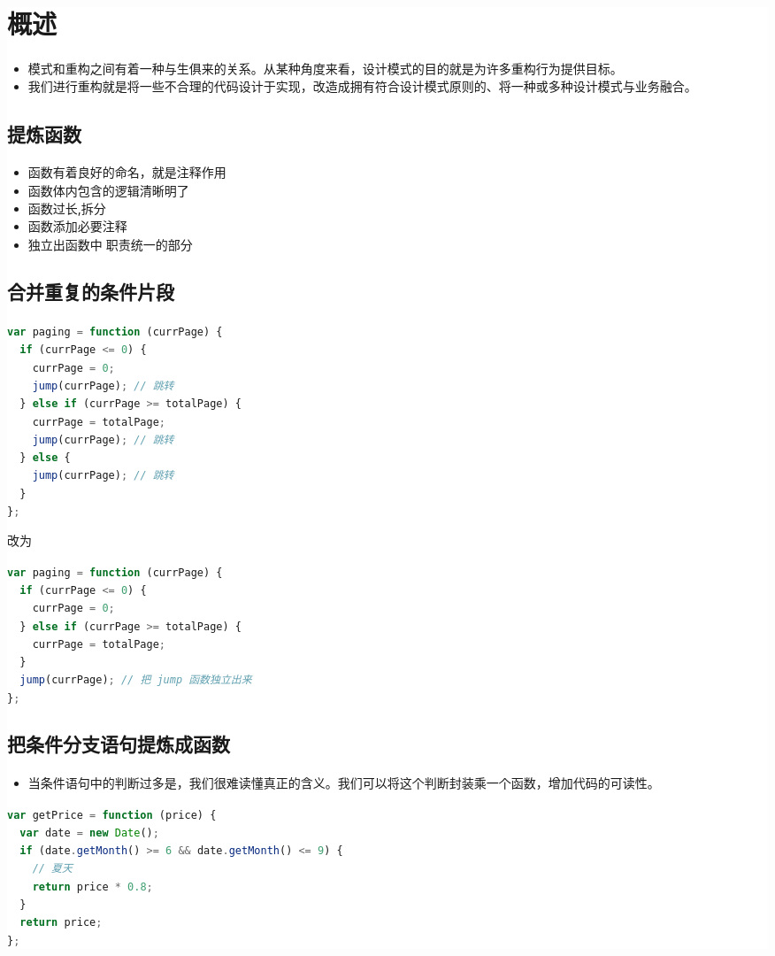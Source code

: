 # 概述

- 模式和重构之间有着一种与生俱来的关系。从某种角度来看，设计模式的目的就是为许多重构行为提供目标。
- 我们进行重构就是将一些不合理的代码设计于实现，改造成拥有符合设计模式原则的、将一种或多种设计模式与业务融合。

## 提炼函数

- 函数有着良好的命名，就是注释作用
- 函数体内包含的逻辑清晰明了
- 函数过长,拆分
- 函数添加必要注释
- 独立出函数中 职责统一的部分

## 合并重复的条件片段

```js
var paging = function (currPage) {
  if (currPage <= 0) {
    currPage = 0;
    jump(currPage); // 跳转
  } else if (currPage >= totalPage) {
    currPage = totalPage;
    jump(currPage); // 跳转
  } else {
    jump(currPage); // 跳转
  }
};
```

改为

```js
var paging = function (currPage) {
  if (currPage <= 0) {
    currPage = 0;
  } else if (currPage >= totalPage) {
    currPage = totalPage;
  }
  jump(currPage); // 把 jump 函数独立出来
};
```

## 把条件分支语句提炼成函数

- 当条件语句中的判断过多是，我们很难读懂真正的含义。我们可以将这个判断封装乘一个函数，增加代码的可读性。

```js
var getPrice = function (price) {
  var date = new Date();
  if (date.getMonth() >= 6 && date.getMonth() <= 9) {
    // 夏天
    return price * 0.8;
  }
  return price;
};
```
